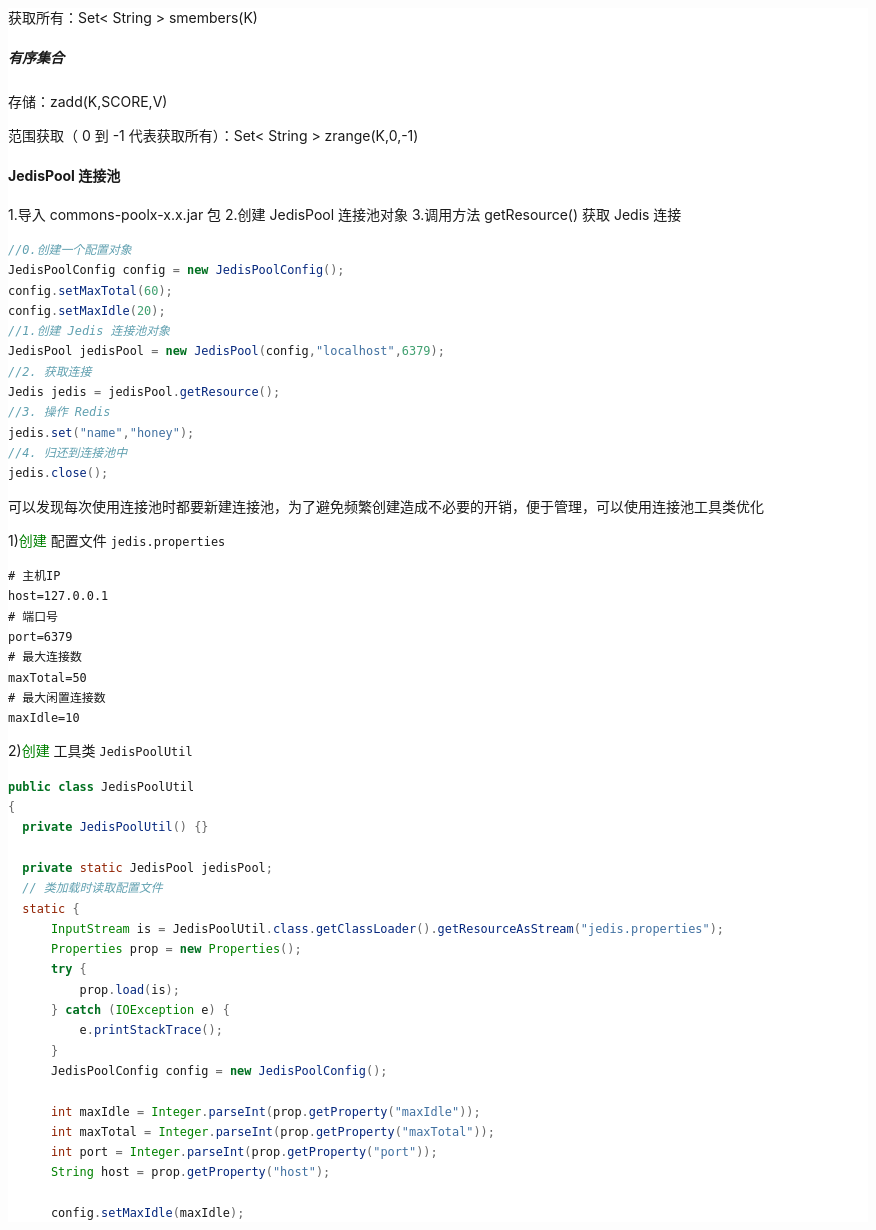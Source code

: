 获取所有：Set< String > smembers(K)

##### 有序集合

存储：zadd(K,SCORE,V)

范围获取（ 0 到 -1 代表获取所有）：Set< String > zrange(K,0,-1)

#### JedisPool 连接池

1.导入 commons-poolx-x.x.jar 包
2.创建 JedisPool 连接池对象
3.调用方法 getResource() 获取 Jedis 连接

```java
//0.创建一个配置对象
JedisPoolConfig config = new JedisPoolConfig();
config.setMaxTotal(60);
config.setMaxIdle(20);
//1.创建 Jedis 连接池对象
JedisPool jedisPool = new JedisPool(config,"localhost",6379);
//2. 获取连接
Jedis jedis = jedisPool.getResource();
//3. 操作 Redis
jedis.set("name","honey");
//4. 归还到连接池中
jedis.close();
```
可以发现每次使用连接池时都要新建连接池，为了避免频繁创建造成不必要的开销，便于管理，可以使用连接池工具类优化

1)<label style="color:green">创建</label>  配置文件 `jedis.properties`

```properties
# 主机IP
host=127.0.0.1
# 端口号
port=6379
# 最大连接数
maxTotal=50
# 最大闲置连接数
maxIdle=10
```
2)<label style="color:green">创建</label>  工具类 `JedisPoolUtil`
```java
public class JedisPoolUtil
{
  private JedisPoolUtil() {}

  private static JedisPool jedisPool;
  // 类加载时读取配置文件
  static {
      InputStream is = JedisPoolUtil.class.getClassLoader().getResourceAsStream("jedis.properties");
      Properties prop = new Properties();
      try {
          prop.load(is);
      } catch (IOException e) {
          e.printStackTrace();
      }
      JedisPoolConfig config = new JedisPoolConfig();
      
      int maxIdle = Integer.parseInt(prop.getProperty("maxIdle"));
      int maxTotal = Integer.parseInt(prop.getProperty("maxTotal"));
      int port = Integer.parseInt(prop.getProperty("port"));
      String host = prop.getProperty("host");

      config.setMaxIdle(maxIdle);
```